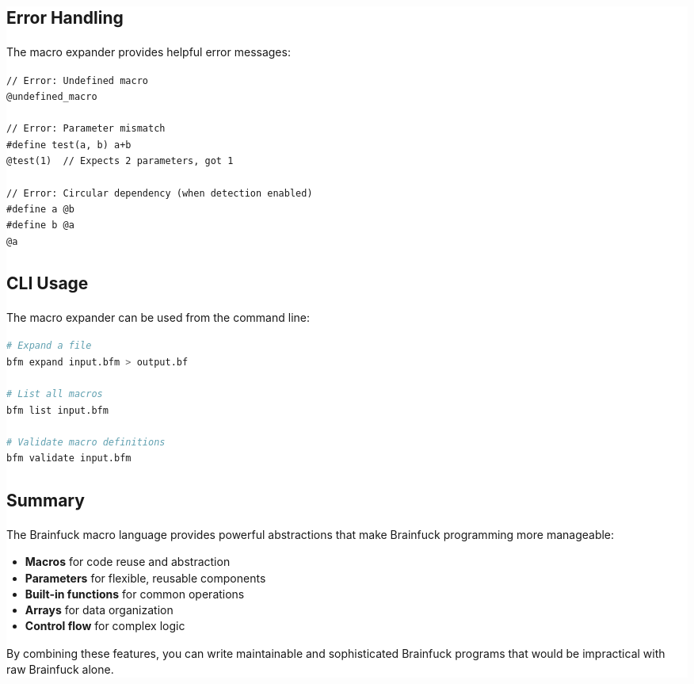 ## Error Handling

The macro expander provides helpful error messages:

```brainfuck
// Error: Undefined macro
@undefined_macro

// Error: Parameter mismatch
#define test(a, b) a+b
@test(1)  // Expects 2 parameters, got 1

// Error: Circular dependency (when detection enabled)
#define a @b
#define b @a
@a
```

## CLI Usage

The macro expander can be used from the command line:

```bash
# Expand a file
bfm expand input.bfm > output.bf

# List all macros
bfm list input.bfm

# Validate macro definitions
bfm validate input.bfm
```

## Summary

The Brainfuck macro language provides powerful abstractions that make Brainfuck programming more manageable:

- **Macros** for code reuse and abstraction
- **Parameters** for flexible, reusable components
- **Built-in functions** for common operations
- **Arrays** for data organization
- **Control flow** for complex logic

By combining these features, you can write maintainable and sophisticated Brainfuck programs that would be impractical with raw Brainfuck alone.